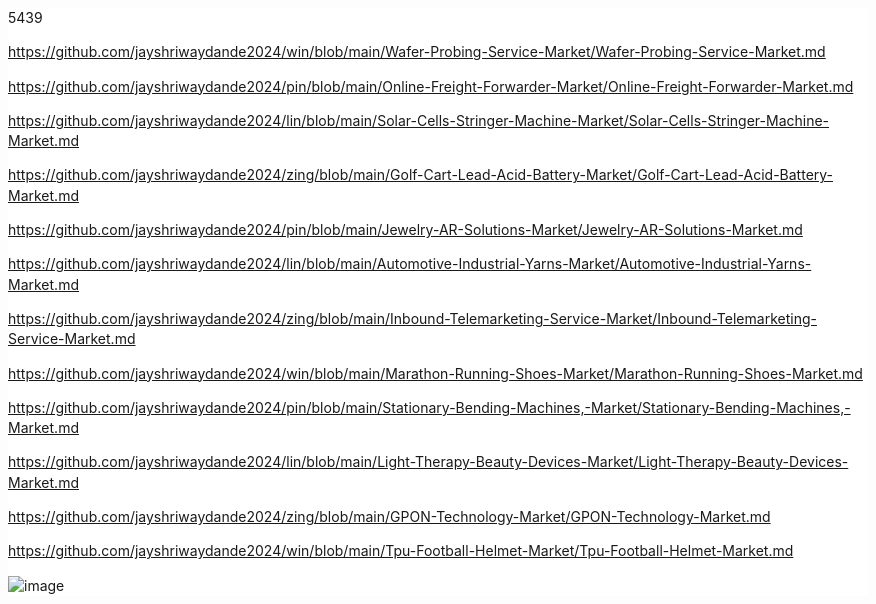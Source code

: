 5439</p><p><a href="https://github.com/jayshriwaydande2024/win/blob/main/Wafer-Probing-Service-Market/Wafer-Probing-Service-Market.md">https://github.com/jayshriwaydande2024/win/blob/main/Wafer-Probing-Service-Market/Wafer-Probing-Service-Market.md</a></p><p><a href="https://github.com/jayshriwaydande2024/pin/blob/main/Online-Freight-Forwarder-Market/Online-Freight-Forwarder-Market.md">https://github.com/jayshriwaydande2024/pin/blob/main/Online-Freight-Forwarder-Market/Online-Freight-Forwarder-Market.md</a></p><p><a href="https://github.com/jayshriwaydande2024/lin/blob/main/Solar-Cells-Stringer-Machine-Market/Solar-Cells-Stringer-Machine-Market.md">https://github.com/jayshriwaydande2024/lin/blob/main/Solar-Cells-Stringer-Machine-Market/Solar-Cells-Stringer-Machine-Market.md</a></p><p><a href="https://github.com/jayshriwaydande2024/zing/blob/main/Golf-Cart-Lead-Acid-Battery-Market/Golf-Cart-Lead-Acid-Battery-Market.md">https://github.com/jayshriwaydande2024/zing/blob/main/Golf-Cart-Lead-Acid-Battery-Market/Golf-Cart-Lead-Acid-Battery-Market.md</a></p><p><a href="https://github.com/jayshriwaydande2024/pin/blob/main/Jewelry-AR-Solutions-Market/Jewelry-AR-Solutions-Market.md">https://github.com/jayshriwaydande2024/pin/blob/main/Jewelry-AR-Solutions-Market/Jewelry-AR-Solutions-Market.md</a></p><p><a href="https://github.com/jayshriwaydande2024/lin/blob/main/Automotive-Industrial-Yarns-Market/Automotive-Industrial-Yarns-Market.md">https://github.com/jayshriwaydande2024/lin/blob/main/Automotive-Industrial-Yarns-Market/Automotive-Industrial-Yarns-Market.md</a></p><p><a href="https://github.com/jayshriwaydande2024/zing/blob/main/Inbound-Telemarketing-Service-Market/Inbound-Telemarketing-Service-Market.md">https://github.com/jayshriwaydande2024/zing/blob/main/Inbound-Telemarketing-Service-Market/Inbound-Telemarketing-Service-Market.md</a></p><p><a href="https://github.com/jayshriwaydande2024/win/blob/main/Marathon-Running-Shoes-Market/Marathon-Running-Shoes-Market.md">https://github.com/jayshriwaydande2024/win/blob/main/Marathon-Running-Shoes-Market/Marathon-Running-Shoes-Market.md</a></p><p><a href="https://github.com/jayshriwaydande2024/pin/blob/main/Stationary-Bending-Machines,-Market/Stationary-Bending-Machines,-Market.md">https://github.com/jayshriwaydande2024/pin/blob/main/Stationary-Bending-Machines,-Market/Stationary-Bending-Machines,-Market.md</a></p><p><a href="https://github.com/jayshriwaydande2024/lin/blob/main/Light-Therapy-Beauty-Devices-Market/Light-Therapy-Beauty-Devices-Market.md">https://github.com/jayshriwaydande2024/lin/blob/main/Light-Therapy-Beauty-Devices-Market/Light-Therapy-Beauty-Devices-Market.md</a></p><p><a href="https://github.com/jayshriwaydande2024/zing/blob/main/GPON-Technology-Market/GPON-Technology-Market.md">https://github.com/jayshriwaydande2024/zing/blob/main/GPON-Technology-Market/GPON-Technology-Market.md</a></p><p><a href="https://github.com/jayshriwaydande2024/win/blob/main/Tpu-Football-Helmet-Market/Tpu-Football-Helmet-Market.md">https://github.com/jayshriwaydande2024/win/blob/main/Tpu-Football-Helmet-Market/Tpu-Football-Helmet-Market.md</a></p>
![image](https://github.com/user-attachments/assets/dbd94e4a-8657-4d1c-b257-3bbd29ceefba)
